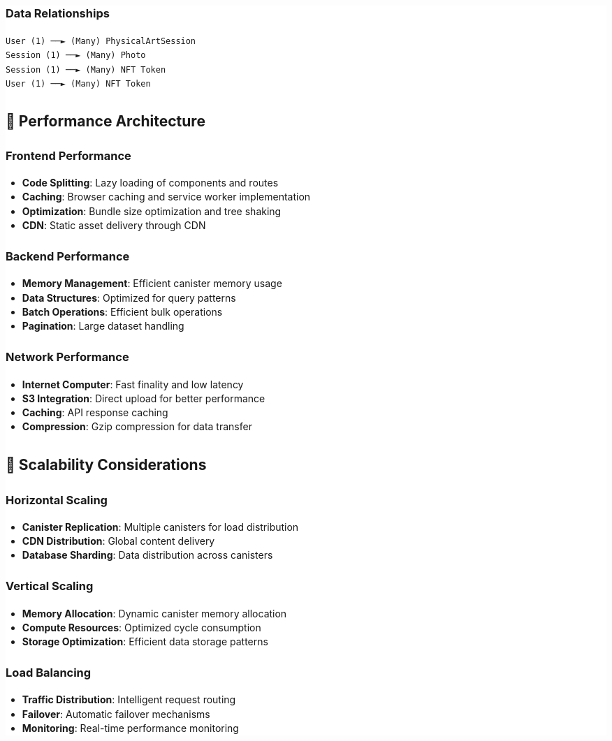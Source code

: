 ### Data Relationships

```
User (1) ──► (Many) PhysicalArtSession
Session (1) ──► (Many) Photo
Session (1) ──► (Many) NFT Token
User (1) ──► (Many) NFT Token
```

## 🚀 Performance Architecture

### Frontend Performance

- **Code Splitting**: Lazy loading of components and routes
- **Caching**: Browser caching and service worker implementation
- **Optimization**: Bundle size optimization and tree shaking
- **CDN**: Static asset delivery through CDN

### Backend Performance

- **Memory Management**: Efficient canister memory usage
- **Data Structures**: Optimized for query patterns
- **Batch Operations**: Efficient bulk operations
- **Pagination**: Large dataset handling

### Network Performance

- **Internet Computer**: Fast finality and low latency
- **S3 Integration**: Direct upload for better performance
- **Caching**: API response caching
- **Compression**: Gzip compression for data transfer

## 🔧 Scalability Considerations

### Horizontal Scaling

- **Canister Replication**: Multiple canisters for load distribution
- **CDN Distribution**: Global content delivery
- **Database Sharding**: Data distribution across canisters

### Vertical Scaling

- **Memory Allocation**: Dynamic canister memory allocation
- **Compute Resources**: Optimized cycle consumption
- **Storage Optimization**: Efficient data storage patterns

### Load Balancing

- **Traffic Distribution**: Intelligent request routing
- **Failover**: Automatic failover mechanisms
- **Monitoring**: Real-time performance monitoring
